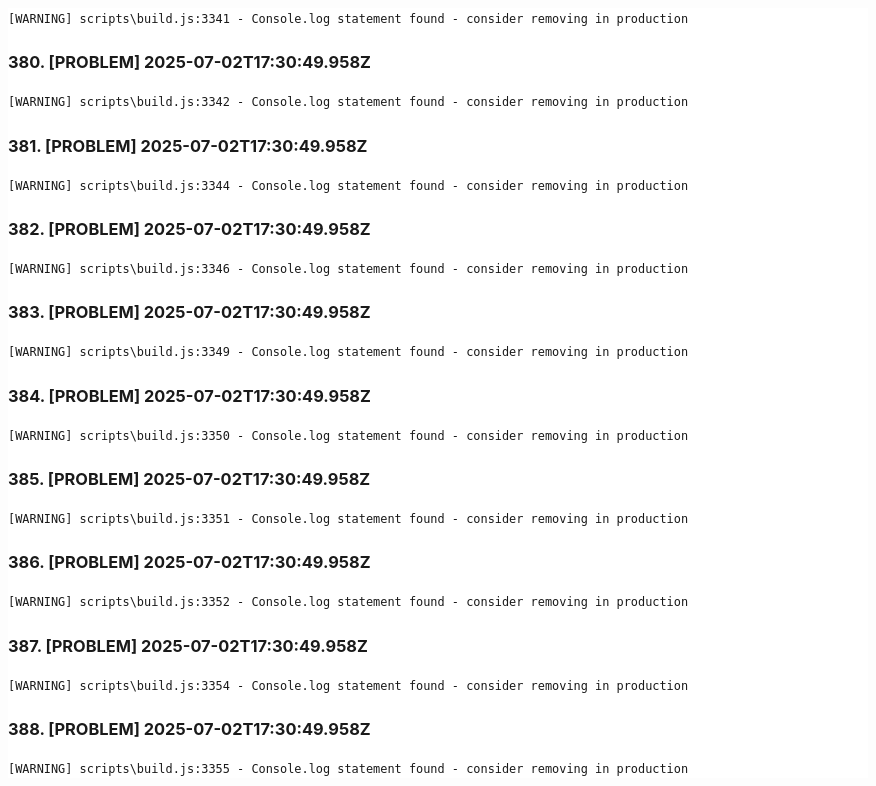 ```
[WARNING] scripts\build.js:3341 - Console.log statement found - consider removing in production
```

### 380. [PROBLEM] 2025-07-02T17:30:49.958Z

```
[WARNING] scripts\build.js:3342 - Console.log statement found - consider removing in production
```

### 381. [PROBLEM] 2025-07-02T17:30:49.958Z

```
[WARNING] scripts\build.js:3344 - Console.log statement found - consider removing in production
```

### 382. [PROBLEM] 2025-07-02T17:30:49.958Z

```
[WARNING] scripts\build.js:3346 - Console.log statement found - consider removing in production
```

### 383. [PROBLEM] 2025-07-02T17:30:49.958Z

```
[WARNING] scripts\build.js:3349 - Console.log statement found - consider removing in production
```

### 384. [PROBLEM] 2025-07-02T17:30:49.958Z

```
[WARNING] scripts\build.js:3350 - Console.log statement found - consider removing in production
```

### 385. [PROBLEM] 2025-07-02T17:30:49.958Z

```
[WARNING] scripts\build.js:3351 - Console.log statement found - consider removing in production
```

### 386. [PROBLEM] 2025-07-02T17:30:49.958Z

```
[WARNING] scripts\build.js:3352 - Console.log statement found - consider removing in production
```

### 387. [PROBLEM] 2025-07-02T17:30:49.958Z

```
[WARNING] scripts\build.js:3354 - Console.log statement found - consider removing in production
```

### 388. [PROBLEM] 2025-07-02T17:30:49.958Z

```
[WARNING] scripts\build.js:3355 - Console.log statement found - consider removing in production
```
